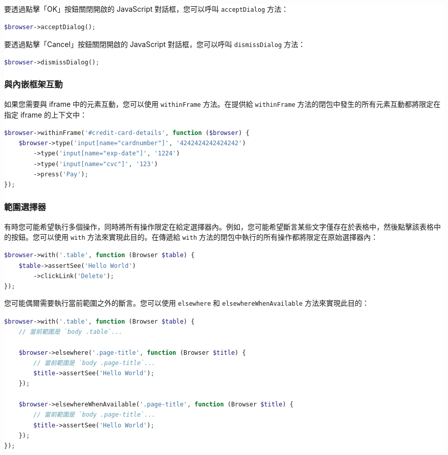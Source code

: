 要透過點擊「OK」按鈕關閉開啟的 JavaScript 對話框，您可以呼叫 `acceptDialog` 方法：

```php
$browser->acceptDialog();
```

要透過點擊「Cancel」按鈕關閉開啟的 JavaScript 對話框，您可以呼叫 `dismissDialog` 方法：

```php
$browser->dismissDialog();
```

<a name="interacting-with-iframes"></a>
### 與內嵌框架互動

如果您需要與 iframe 中的元素互動，您可以使用 `withinFrame` 方法。在提供給 `withinFrame` 方法的閉包中發生的所有元素互動都將限定在指定 iframe 的上下文中：

```php
$browser->withinFrame('#credit-card-details', function ($browser) {
    $browser->type('input[name="cardnumber"]', '4242424242424242')
        ->type('input[name="exp-date"]', '1224')
        ->type('input[name="cvc"]', '123')
        ->press('Pay');
});
```

<a name="scoping-selectors"></a>
### 範圍選擇器

有時您可能希望執行多個操作，同時將所有操作限定在給定選擇器內。例如，您可能希望斷言某些文字僅存在於表格中，然後點擊該表格中的按鈕。您可以使用 `with` 方法來實現此目的。在傳遞給 `with` 方法的閉包中執行的所有操作都將限定在原始選擇器內：

```php
$browser->with('.table', function (Browser $table) {
    $table->assertSee('Hello World')
        ->clickLink('Delete');
});
```

您可能偶爾需要執行當前範圍之外的斷言。您可以使用 `elsewhere` 和 `elsewhereWhenAvailable` 方法來實現此目的：

```php
$browser->with('.table', function (Browser $table) {
    // 當前範圍是 `body .table`...

    $browser->elsewhere('.page-title', function (Browser $title) {
        // 當前範圍是 `body .page-title`...
        $title->assertSee('Hello World');
    });

    $browser->elsewhereWhenAvailable('.page-title', function (Browser $title) {
        // 當前範圍是 `body .page-title`...
        $title->assertSee('Hello World');
    });
});
```
